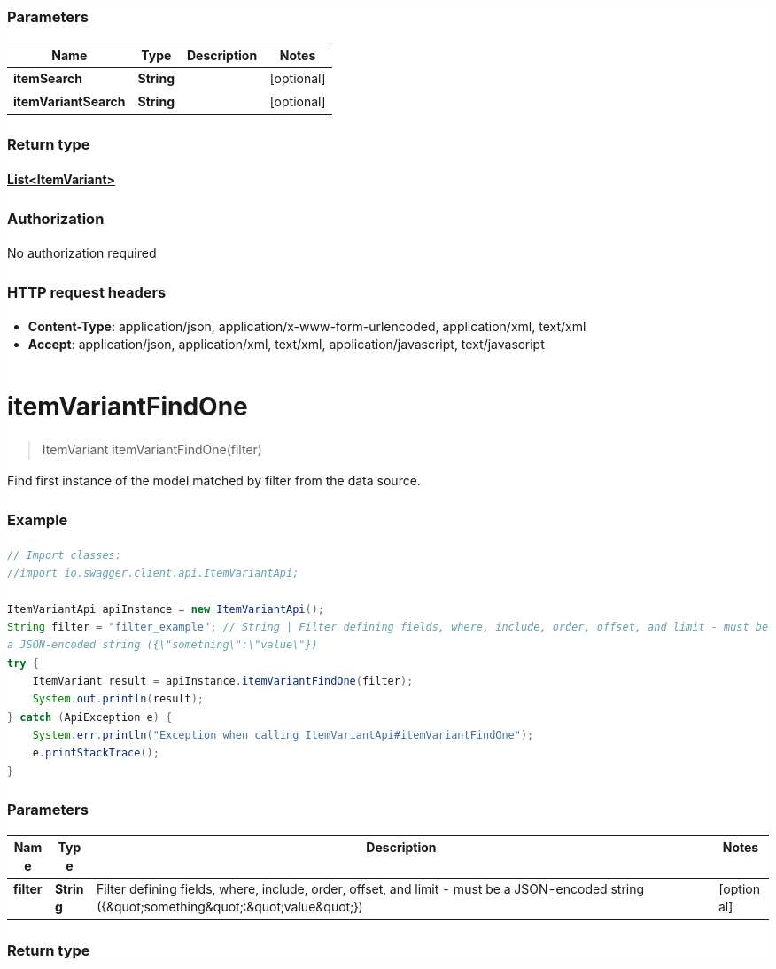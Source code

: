 
### Parameters

Name | Type | Description  | Notes
------------- | ------------- | ------------- | -------------
 **itemSearch** | **String**|  | [optional]
 **itemVariantSearch** | **String**|  | [optional]

### Return type

[**List&lt;ItemVariant&gt;**](ItemVariant.md)

### Authorization

No authorization required

### HTTP request headers

 - **Content-Type**: application/json, application/x-www-form-urlencoded, application/xml, text/xml
 - **Accept**: application/json, application/xml, text/xml, application/javascript, text/javascript

<a name="itemVariantFindOne"></a>
# **itemVariantFindOne**
> ItemVariant itemVariantFindOne(filter)

Find first instance of the model matched by filter from the data source.

### Example
```java
// Import classes:
//import io.swagger.client.api.ItemVariantApi;

ItemVariantApi apiInstance = new ItemVariantApi();
String filter = "filter_example"; // String | Filter defining fields, where, include, order, offset, and limit - must be a JSON-encoded string ({\"something\":\"value\"})
try {
    ItemVariant result = apiInstance.itemVariantFindOne(filter);
    System.out.println(result);
} catch (ApiException e) {
    System.err.println("Exception when calling ItemVariantApi#itemVariantFindOne");
    e.printStackTrace();
}
```

### Parameters

Name | Type | Description  | Notes
------------- | ------------- | ------------- | -------------
 **filter** | **String**| Filter defining fields, where, include, order, offset, and limit - must be a JSON-encoded string ({\&quot;something\&quot;:\&quot;value\&quot;}) | [optional]

### Return type
